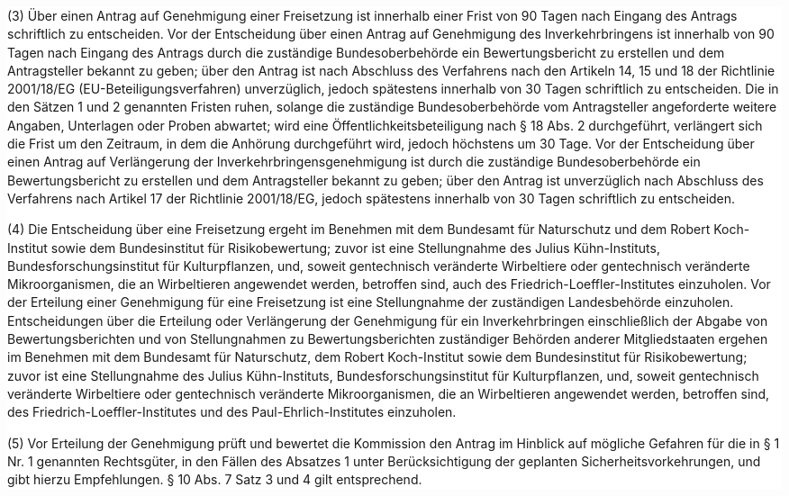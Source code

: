 </div>

<div class="jurAbsatz">

(3) Über einen Antrag auf Genehmigung einer Freisetzung ist innerhalb
einer Frist von 90 Tagen nach Eingang des Antrags schriftlich zu
entscheiden. Vor der Entscheidung über einen Antrag auf Genehmigung des
Inverkehrbringens ist innerhalb von 90 Tagen nach Eingang des Antrags
durch die zuständige Bundesoberbehörde ein Bewertungsbericht zu
erstellen und dem Antragsteller bekannt zu geben; über den Antrag ist
nach Abschluss des Verfahrens nach den Artikeln 14, 15 und 18 der
Richtlinie 2001/18/EG (EU-Beteiligungsverfahren) unverzüglich, jedoch
spätestens innerhalb von 30 Tagen schriftlich zu entscheiden. Die in
den Sätzen 1 und 2 genannten Fristen ruhen, solange die zuständige
Bundesoberbehörde vom Antragsteller angeforderte weitere Angaben,
Unterlagen oder Proben abwartet; wird eine Öffentlichkeitsbeteiligung
nach § 18 Abs. 2 durchgeführt, verlängert sich die Frist um den
Zeitraum, in dem die Anhörung durchgeführt wird, jedoch höchstens um 30
Tage. Vor der Entscheidung über einen Antrag auf Verlängerung der
Inverkehrbringensgenehmigung ist durch die zuständige Bundesoberbehörde
ein Bewertungsbericht zu erstellen und dem Antragsteller bekannt zu
geben; über den Antrag ist unverzüglich nach Abschluss des Verfahrens
nach Artikel 17 der Richtlinie 2001/18/EG, jedoch spätestens innerhalb
von 30 Tagen schriftlich zu entscheiden.

</div>

<div class="jurAbsatz">

(4) Die Entscheidung über eine Freisetzung ergeht im Benehmen mit dem
Bundesamt für Naturschutz und dem Robert Koch-Institut sowie dem
Bundesinstitut für Risikobewertung; zuvor ist eine Stellungnahme des
Julius Kühn-Instituts, Bundesforschungsinstitut für Kulturpflanzen, und,
soweit gentechnisch veränderte Wirbeltiere oder gentechnisch veränderte
Mikroorganismen, die an Wirbeltieren angewendet werden, betroffen sind,
auch des Friedrich-Loeffler-Institutes einzuholen. Vor der Erteilung
einer Genehmigung für eine Freisetzung ist eine Stellungnahme der
zuständigen Landesbehörde einzuholen. Entscheidungen über die Erteilung
oder Verlängerung der Genehmigung für ein Inverkehrbringen
einschließlich der Abgabe von Bewertungsberichten und von
Stellungnahmen zu Bewertungsberichten zuständiger Behörden anderer
Mitgliedstaaten ergehen im Benehmen mit dem Bundesamt für Naturschutz,
dem Robert Koch-Institut sowie dem Bundesinstitut für Risikobewertung;
zuvor ist eine Stellungnahme des Julius Kühn-Instituts,
Bundesforschungsinstitut für Kulturpflanzen, und, soweit gentechnisch
veränderte Wirbeltiere oder gentechnisch veränderte Mikroorganismen, die
an Wirbeltieren angewendet werden, betroffen sind, des
Friedrich-Loeffler-Institutes und des Paul-Ehrlich-Institutes
einzuholen.

</div>

<div class="jurAbsatz">

(5) Vor Erteilung der Genehmigung prüft und bewertet die Kommission den
Antrag im Hinblick auf mögliche Gefahren für die in § 1 Nr. 1 genannten
Rechtsgüter, in den Fällen des Absatzes 1 unter Berücksichtigung der
geplanten Sicherheitsvorkehrungen, und gibt hierzu Empfehlungen. § 10
Abs. 7 Satz 3 und 4 gilt entsprechend.
